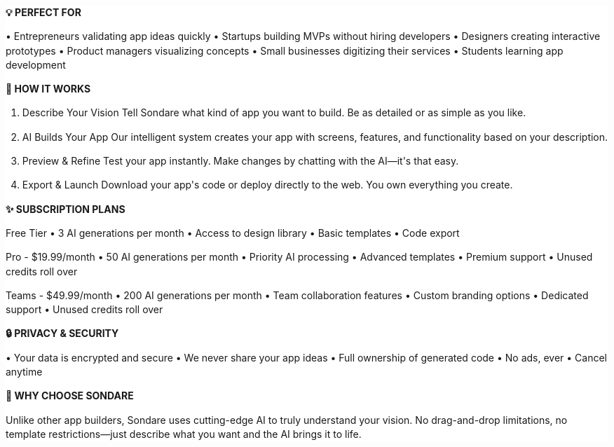 **💡 PERFECT FOR**

• Entrepreneurs validating app ideas quickly
• Startups building MVPs without hiring developers
• Designers creating interactive prototypes
• Product managers visualizing concepts
• Small businesses digitizing their services
• Students learning app development

**🎯 HOW IT WORKS**

1. Describe Your Vision
Tell Sondare what kind of app you want to build. Be as detailed or as simple as you like.

2. AI Builds Your App
Our intelligent system creates your app with screens, features, and functionality based on your description.

3. Preview & Refine
Test your app instantly. Make changes by chatting with the AI—it's that easy.

4. Export & Launch
Download your app's code or deploy directly to the web. You own everything you create.

**✨ SUBSCRIPTION PLANS**

Free Tier
• 3 AI generations per month
• Access to design library
• Basic templates
• Code export

Pro - $19.99/month
• 50 AI generations per month
• Priority AI processing
• Advanced templates
• Premium support
• Unused credits roll over

Teams - $49.99/month
• 200 AI generations per month
• Team collaboration features
• Custom branding options
• Dedicated support
• Unused credits roll over

**🔒 PRIVACY & SECURITY**

• Your data is encrypted and secure
• We never share your app ideas
• Full ownership of generated code
• No ads, ever
• Cancel anytime

**🌟 WHY CHOOSE SONDARE**

Unlike other app builders, Sondare uses cutting-edge AI to truly understand your vision. No drag-and-drop limitations, no template restrictions—just describe what you want and the AI brings it to life.
